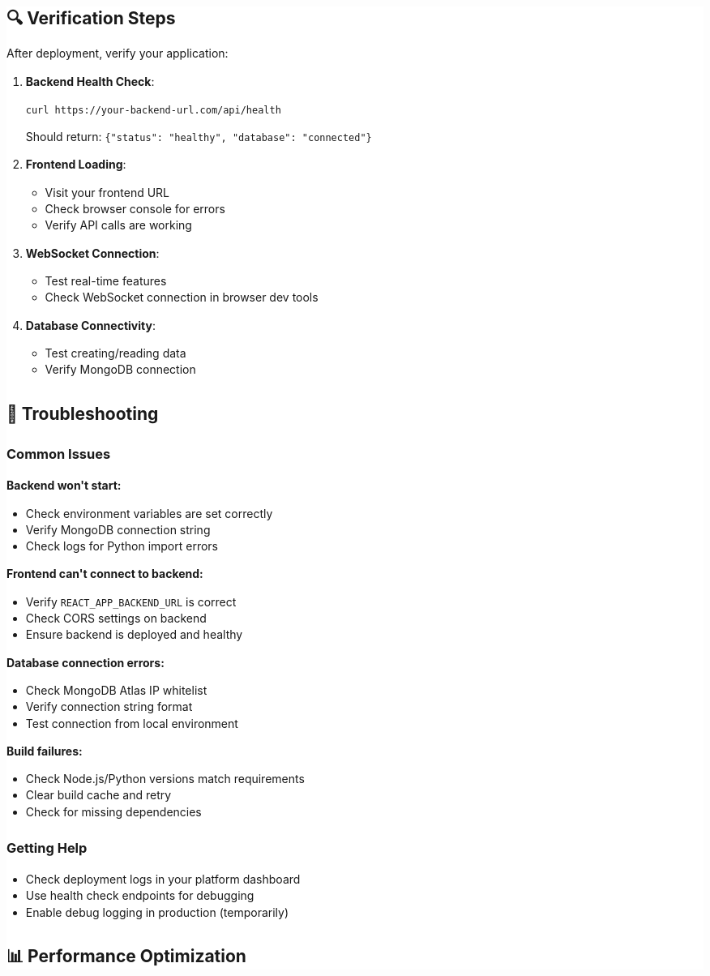 ## 🔍 Verification Steps

After deployment, verify your application:

1. **Backend Health Check**:
   ```bash
   curl https://your-backend-url.com/api/health
   ```
   Should return: `{"status": "healthy", "database": "connected"}`

2. **Frontend Loading**: 
   - Visit your frontend URL
   - Check browser console for errors
   - Verify API calls are working

3. **WebSocket Connection**:
   - Test real-time features
   - Check WebSocket connection in browser dev tools

4. **Database Connectivity**:
   - Test creating/reading data
   - Verify MongoDB connection

## 🚨 Troubleshooting

### Common Issues

**Backend won't start:**
- Check environment variables are set correctly
- Verify MongoDB connection string
- Check logs for Python import errors

**Frontend can't connect to backend:**
- Verify `REACT_APP_BACKEND_URL` is correct
- Check CORS settings on backend
- Ensure backend is deployed and healthy

**Database connection errors:**
- Check MongoDB Atlas IP whitelist
- Verify connection string format
- Test connection from local environment

**Build failures:**
- Check Node.js/Python versions match requirements
- Clear build cache and retry
- Check for missing dependencies

### Getting Help
- Check deployment logs in your platform dashboard
- Use health check endpoints for debugging
- Enable debug logging in production (temporarily)

## 📊 Performance Optimization
